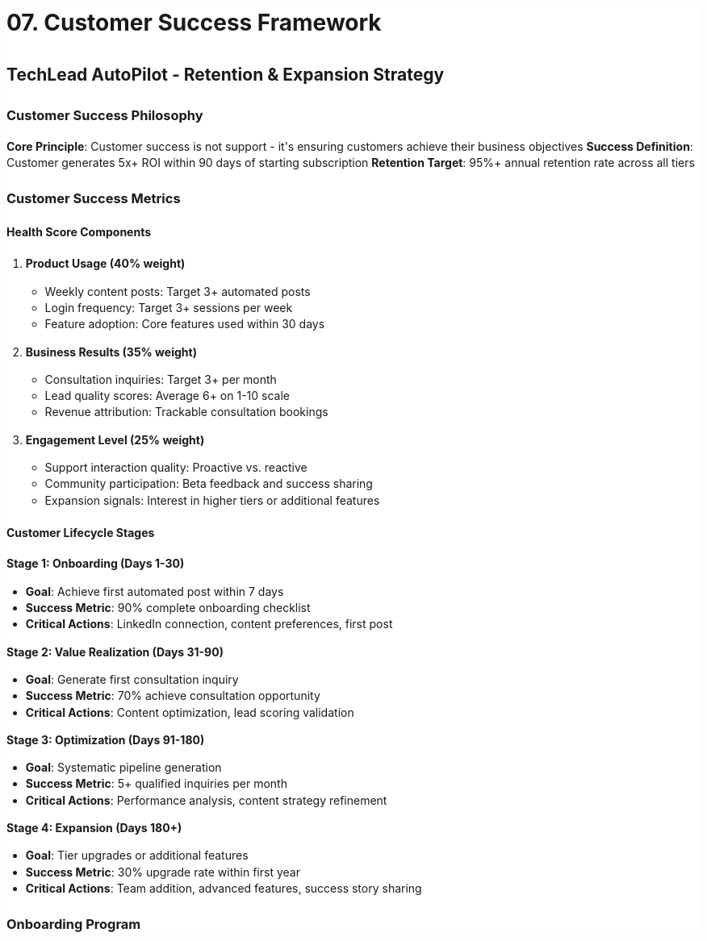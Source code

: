 # 07. Customer Success Framework
## TechLead AutoPilot - Retention & Expansion Strategy

### **Customer Success Philosophy**
**Core Principle**: Customer success is not support - it's ensuring customers achieve their business objectives
**Success Definition**: Customer generates 5x+ ROI within 90 days of starting subscription
**Retention Target**: 95%+ annual retention rate across all tiers

### **Customer Success Metrics**

#### **Health Score Components**
1. **Product Usage (40% weight)**
   - Weekly content posts: Target 3+ automated posts
   - Login frequency: Target 3+ sessions per week
   - Feature adoption: Core features used within 30 days

2. **Business Results (35% weight)**
   - Consultation inquiries: Target 3+ per month
   - Lead quality scores: Average 6+ on 1-10 scale
   - Revenue attribution: Trackable consultation bookings

3. **Engagement Level (25% weight)**
   - Support interaction quality: Proactive vs. reactive
   - Community participation: Beta feedback and success sharing
   - Expansion signals: Interest in higher tiers or additional features

#### **Customer Lifecycle Stages**

**Stage 1: Onboarding (Days 1-30)**
- **Goal**: Achieve first automated post within 7 days
- **Success Metric**: 90% complete onboarding checklist
- **Critical Actions**: LinkedIn connection, content preferences, first post

**Stage 2: Value Realization (Days 31-90)**
- **Goal**: Generate first consultation inquiry
- **Success Metric**: 70% achieve consultation opportunity
- **Critical Actions**: Content optimization, lead scoring validation

**Stage 3: Optimization (Days 91-180)**
- **Goal**: Systematic pipeline generation
- **Success Metric**: 5+ qualified inquiries per month
- **Critical Actions**: Performance analysis, content strategy refinement

**Stage 4: Expansion (Days 180+)**
- **Goal**: Tier upgrades or additional features
- **Success Metric**: 30% upgrade rate within first year
- **Critical Actions**: Team addition, advanced features, success story sharing

### **Onboarding Program**

